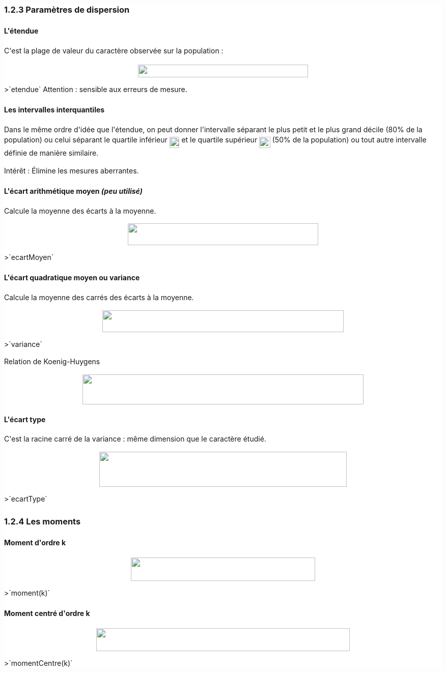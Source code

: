 ### 1.2.3 Paramètres de dispersion

#### **L'étendue**

C'est la plage de valeur du caractère observée sur la population :
<p align="center"><img src="https://rawgit.com/VK0537/projetstatspeip/viktor/svgs/39b4e0b84a65070d92fdfc266955a245.svg?invert_in_darkmode" align=middle width=333.13530525pt height=25.1935035pt/></p>
>`etendue`  
Attention : sensible aux erreurs de mesure.

#### **Les intervalles interquantiles**

Dans le même ordre d'idée que l'étendue, on peut donner l'intervalle séparant le plus petit et
le plus grand décile (80% de la population) ou celui séparant le quartile inférieur <img src="https://rawgit.com/VK0537/projetstatspeip/viktor/svgs/7489a81e11a84e87ad3fdb840ce3a3fa.svg?invert_in_darkmode" align=middle width=19.71579389999999pt height=22.465723500000017pt/> et le
quartile supérieur <img src="https://rawgit.com/VK0537/projetstatspeip/viktor/svgs/8739b5fc531248a9c6865293033d1264.svg?invert_in_darkmode" align=middle width=21.69637634999999pt height=22.465723500000017pt/> (50% de la population) ou tout autre intervalle définie de manière
similaire.  

Intérêt : Élimine les mesures aberrantes.

#### **L'écart arithmétique moyen** *(peu utilisé)*

Calcule la moyenne des écarts à la moyenne.
<p align="center"><img src="https://rawgit.com/VK0537/projetstatspeip/viktor/svgs/f65690ad72dcf7e6fcf35a4fe8b7d401.svg?invert_in_darkmode" align=middle width=373.62640754999995pt height=43.6202118pt/></p>
>`ecartMoyen`  

#### **L'écart quadratique moyen ou variance**

Calcule la moyenne des carrés des écarts à la moyenne.
<p align="center"><img src="https://rawgit.com/VK0537/projetstatspeip/viktor/svgs/7d4012064076fd01288d3a4d08f4766e.svg?invert_in_darkmode" align=middle width=474.8084847pt height=43.6202118pt/></p>
>`variance`  

Relation de Koenig-Huygens
<p align="center"><img src="https://rawgit.com/VK0537/projetstatspeip/viktor/svgs/71d04426b4624018085735f21b38a11c.svg?invert_in_darkmode" align=middle width=552.95186265pt height=59.1786591pt/></p>

#### **L'écart type**

C'est la racine carré de la variance : même dimension que le caractère étudié.
<p align="center"><img src="https://rawgit.com/VK0537/projetstatspeip/viktor/svgs/453f55182660ce930e8d58277da7f275.svg?invert_in_darkmode" align=middle width=486.19555875pt height=69.0417915pt/></p>
>`ecartType`  

### 1.2.4 Les moments

#### **Moment d'ordre k**

<p align="center"><img src="https://rawgit.com/VK0537/projetstatspeip/viktor/svgs/7a130c5d59b510e4373c4832a9116a64.svg?invert_in_darkmode" align=middle width=362.2753464pt height=45.67365495pt/></p>
>`moment(k)`  

#### **Moment centré d'ordre k**

<p align="center"><img src="https://rawgit.com/VK0537/projetstatspeip/viktor/svgs/a8b10e6a9b072c10852c1f5ad6468934.svg?invert_in_darkmode" align=middle width=497.65089659999995pt height=45.67365495pt/></p>
>`momentCentre(k)`  
